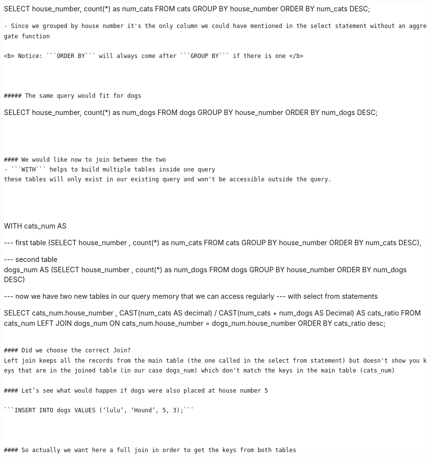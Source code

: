 SELECT house_number, count(*) as num_cats FROM cats
         GROUP BY house_number
        ORDER BY num_cats DESC;
```
- Since we grouped by house number it's the only column we could have mentioned in the select statement without an aggregate function

<b> Notice: ```ORDER BY``` will always come after ```GROUP BY``` if there is one </b> 



##### The same query would fit for dogs

```
SELECT house_number, count(*) as num_dogs FROM dogs
         GROUP BY house_number
        ORDER BY num_dogs DESC;
```



#### We would like now to join between the two
- ```WITH``` helps to build multiple tables inside one query
these tables will only exist in our existing query and won't be accessible outside the query.




```
WITH cats_num AS

--- first table 
(SELECT house_number
, count(*) as num_cats FROM cats
         GROUP BY house_number
        ORDER BY num_cats DESC),

--- second table        
dogs_num AS (SELECT house_number
, count(*) as num_dogs FROM dogs
         GROUP BY house_number
        ORDER BY num_dogs DESC)

--- now we have two new tables in our query memory that we can access regularly 
--- with select from statements

SELECT cats_num.house_number
        , CAST(num_cats AS decimal) /  CAST(num_cats + num_dogs AS Decimal) AS cats_ratio
FROM cats_num
LEFT JOIN dogs_num ON 
					cats_num.house_number = dogs_num.house_number
ORDER BY cats_ratio desc;
```

#### Did we choose the correct Join?
Left join keeps all the records from the main table (the one called in the select from statement) but doesn't show you keys that are in the joined table (in our case dogs_num) which don't match the keys in the main table (cats_num)

#### Let’s see what would happen if dogs were also placed at house number 5

```INSERT INTO dogs VALUES (‘lulu’, ‘Hound’, 5, 3);```



#### So actually we want here a full join in order to get the keys from both tables

```